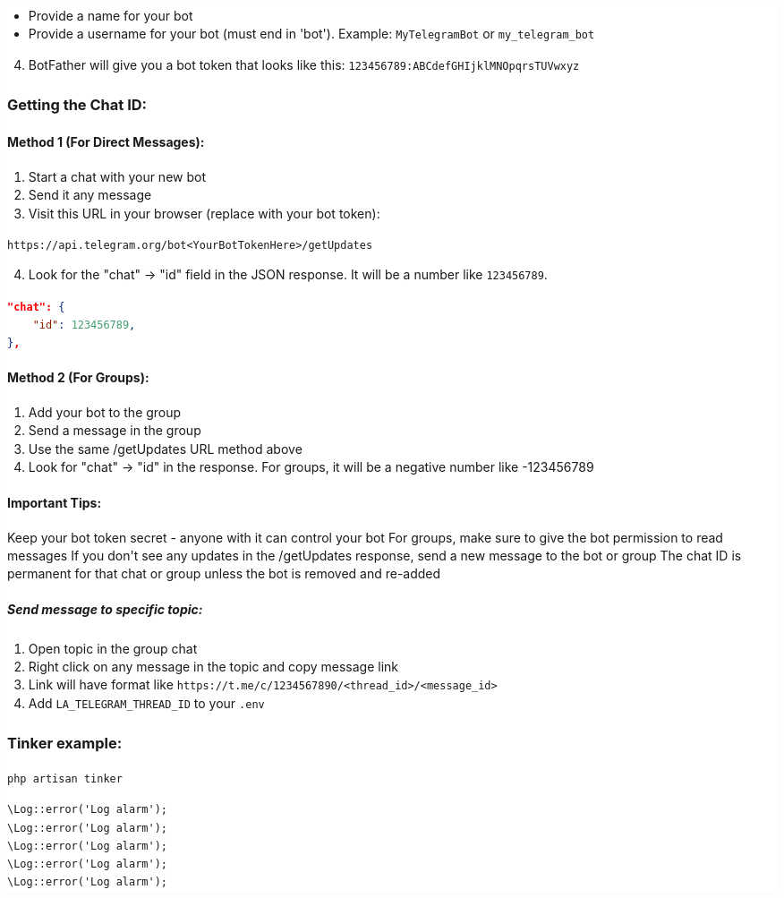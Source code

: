 - Provide a name for your bot
- Provide a username for your bot (must end in 'bot'). Example: `MyTelegramBot` or `my_telegram_bot`

4. BotFather will give you a bot token that looks like this: `123456789:ABCdefGHIjklMNOpqrsTUVwxyz`

### Getting the Chat ID:

#### Method 1 (For Direct Messages):

1. Start a chat with your new bot
2. Send it any message
3. Visit this URL in your browser (replace with your bot token):

```
https://api.telegram.org/bot<YourBotTokenHere>/getUpdates
```

4. Look for the "chat" -> "id" field in the JSON response. It will be a number like `123456789`.

```json
"chat": {
    "id": 123456789,
},
```

#### Method 2 (For Groups):

1. Add your bot to the group
2. Send a message in the group
3. Use the same /getUpdates URL method above
4. Look for "chat" -> "id" in the response. For groups, it will be a negative number like -123456789

#### Important Tips:

Keep your bot token secret - anyone with it can control your bot
For groups, make sure to give the bot permission to read messages
If you don't see any updates in the /getUpdates response, send a new message to the bot or group
The chat ID is permanent for that chat or group unless the bot is removed and re-added

##### Send message to specific topic:

1. Open topic in the group chat
2. Right click on any message in the topic and copy message link
3. Link will have format like `https://t.me/c/1234567890/<thread_id>/<message_id>`
4. Add `LA_TELEGRAM_THREAD_ID` to your `.env`

### Tinker example:

```
php artisan tinker
```

```
\Log::error('Log alarm');
\Log::error('Log alarm');
\Log::error('Log alarm');
\Log::error('Log alarm');
\Log::error('Log alarm');
```
